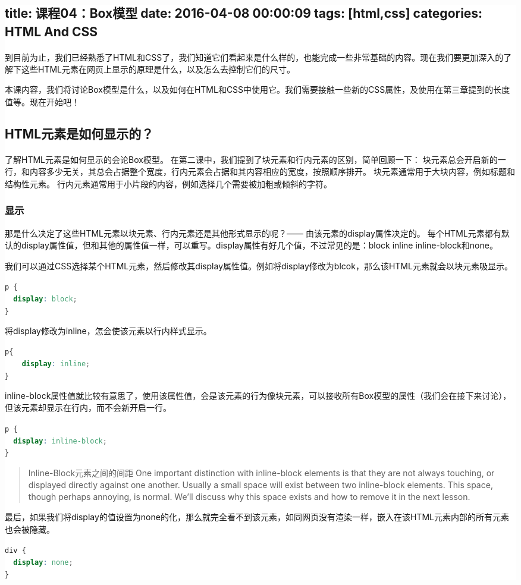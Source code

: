 title: 课程04：Box模型
date: 2016-04-08 00:00:09
tags: [html,css]
categories: HTML And CSS
---

到目前为止，我们已经熟悉了HTML和CSS了，我们知道它们看起来是什么样的，也能完成一些非常基础的内容。现在我们要更加深入的了解下这些HTML元素在网页上显示的原理是什么，以及怎么去控制它们的尺寸。


本课内容，我们将讨论Box模型是什么，以及如何在HTML和CSS中使用它。我们需要接触一些新的CSS属性，及使用在第三章提到的长度值等。现在开始吧！


## HTML元素是如何显示的？
了解HTML元素是如何显示的会论Box模型。 在第二课中，我们提到了块元素和行内元素的区别，简单回顾一下：
块元素总会开启新的一行，和内容多少无关，其总会占据整个宽度，行内元素会占据和其内容相应的宽度，按照顺序排开。
块元素通常用于大块内容，例如标题和结构性元素。
行内元素通常用于小片段的内容，例如选择几个需要被加粗或倾斜的字符。

### 显示
那是什么决定了这些HTML元素以块元素、行内元素还是其他形式显示的呢？—— 由该元素的display属性决定的。 每个HTML元素都有默认的display属性值，但和其他的属性值一样，可以重写。display属性有好几个值，不过常见的是：block inline inline-block和none。

我们可以通过CSS选择某个HTML元素，然后修改其display属性值。例如将display修改为blcok，那么该HTML元素就会以块元素吸显示。

```css
p {
  display: block;
}
```

将display修改为inline，怎会使该元素以行内样式显示。

```css
p{
	display: inline;
}
```

inline-block属性值就比较有意思了，使用该属性值，会是该元素的行为像块元素，可以接收所有Box模型的属性（我们会在接下来讨论），但该元素却显示在行内，而不会新开启一行。

```css
p {
  display: inline-block;
}
```

> Inline-Block元素之间的间距
> One important distinction with inline-block elements is that they are not always touching, or displayed directly against one another. Usually a small space will exist between two inline-block elements. This space, though perhaps annoying, is normal. We’ll discuss why this space exists and how to remove it in the next lesson.

最后，如果我们将display的值设置为none的化，那么就完全看不到该元素，如同网页没有渲染一样，嵌入在该HTML元素内部的所有元素也会被隐藏。

```css
div {
  display: none;
}
```
